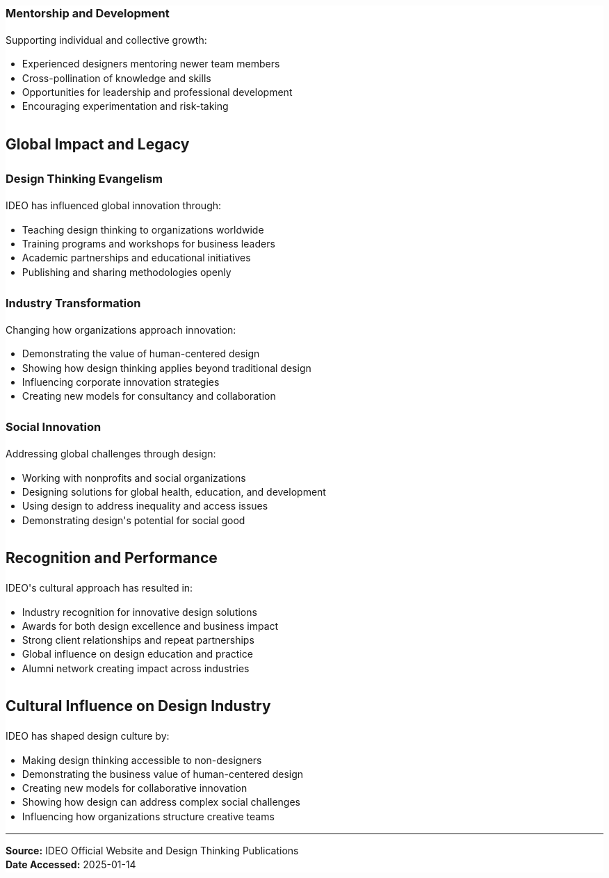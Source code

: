 ### Mentorship and Development
Supporting individual and collective growth:
- Experienced designers mentoring newer team members
- Cross-pollination of knowledge and skills
- Opportunities for leadership and professional development
- Encouraging experimentation and risk-taking

## Global Impact and Legacy

### Design Thinking Evangelism
IDEO has influenced global innovation through:
- Teaching design thinking to organizations worldwide
- Training programs and workshops for business leaders
- Academic partnerships and educational initiatives
- Publishing and sharing methodologies openly

### Industry Transformation
Changing how organizations approach innovation:
- Demonstrating the value of human-centered design
- Showing how design thinking applies beyond traditional design
- Influencing corporate innovation strategies
- Creating new models for consultancy and collaboration

### Social Innovation
Addressing global challenges through design:
- Working with nonprofits and social organizations
- Designing solutions for global health, education, and development
- Using design to address inequality and access issues
- Demonstrating design's potential for social good

## Recognition and Performance

IDEO's cultural approach has resulted in:
- Industry recognition for innovative design solutions
- Awards for both design excellence and business impact
- Strong client relationships and repeat partnerships
- Global influence on design education and practice
- Alumni network creating impact across industries

## Cultural Influence on Design Industry

IDEO has shaped design culture by:
- Making design thinking accessible to non-designers
- Demonstrating the business value of human-centered design
- Creating new models for collaborative innovation
- Showing how design can address complex social challenges
- Influencing how organizations structure creative teams

---

**Source:** IDEO Official Website and Design Thinking Publications  
**Date Accessed:** 2025-01-14